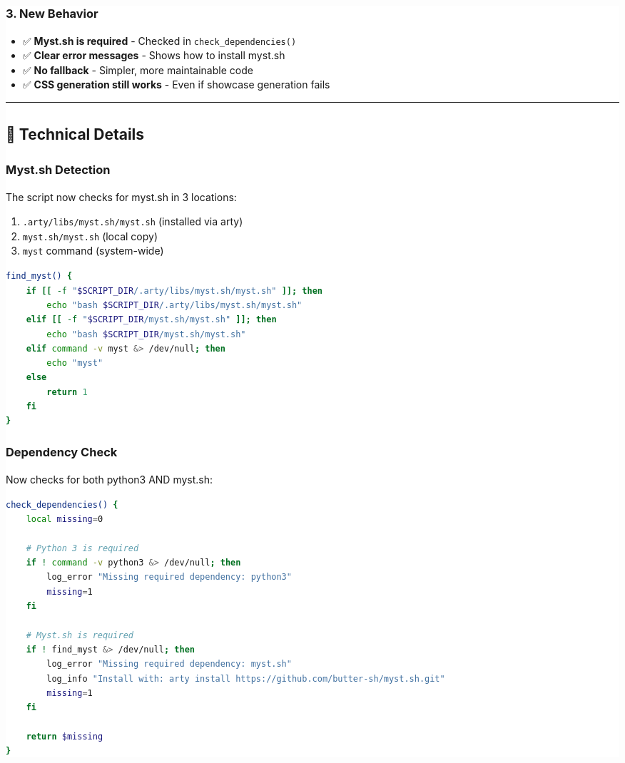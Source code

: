 ### 3. New Behavior
- ✅ **Myst.sh is required** - Checked in `check_dependencies()`
- ✅ **Clear error messages** - Shows how to install myst.sh
- ✅ **No fallback** - Simpler, more maintainable code
- ✅ **CSS generation still works** - Even if showcase generation fails

---

## 🔧 Technical Details

### Myst.sh Detection

The script now checks for myst.sh in 3 locations:
1. `.arty/libs/myst.sh/myst.sh` (installed via arty)
2. `myst.sh/myst.sh` (local copy)
3. `myst` command (system-wide)

```bash
find_myst() {
    if [[ -f "$SCRIPT_DIR/.arty/libs/myst.sh/myst.sh" ]]; then
        echo "bash $SCRIPT_DIR/.arty/libs/myst.sh/myst.sh"
    elif [[ -f "$SCRIPT_DIR/myst.sh/myst.sh" ]]; then
        echo "bash $SCRIPT_DIR/myst.sh/myst.sh"
    elif command -v myst &> /dev/null; then
        echo "myst"
    else
        return 1
    fi
}
```

### Dependency Check

Now checks for both python3 AND myst.sh:

```bash
check_dependencies() {
    local missing=0
    
    # Python 3 is required
    if ! command -v python3 &> /dev/null; then
        log_error "Missing required dependency: python3"
        missing=1
    fi
    
    # Myst.sh is required
    if ! find_myst &> /dev/null; then
        log_error "Missing required dependency: myst.sh"
        log_info "Install with: arty install https://github.com/butter-sh/myst.sh.git"
        missing=1
    fi
    
    return $missing
}
```
